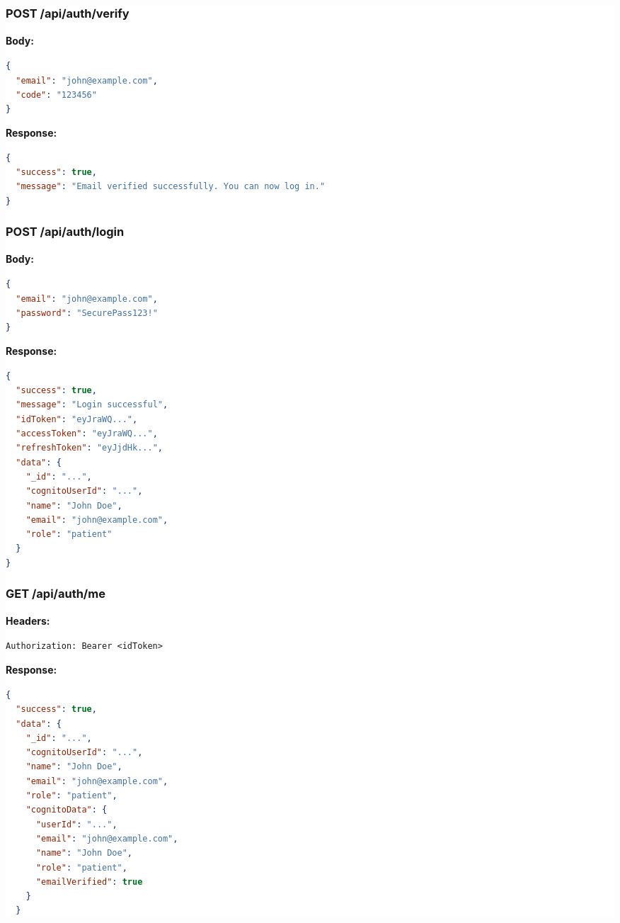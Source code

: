 ### POST /api/auth/verify
**Body:**
```json
{
  "email": "john@example.com",
  "code": "123456"
}
```
**Response:**
```json
{
  "success": true,
  "message": "Email verified successfully. You can now log in."
}
```

### POST /api/auth/login
**Body:**
```json
{
  "email": "john@example.com",
  "password": "SecurePass123!"
}
```
**Response:**
```json
{
  "success": true,
  "message": "Login successful",
  "idToken": "eyJraWQ...",
  "accessToken": "eyJraWQ...",
  "refreshToken": "eyJjdHk...",
  "data": {
    "_id": "...",
    "cognitoUserId": "...",
    "name": "John Doe",
    "email": "john@example.com",
    "role": "patient"
  }
}
```

### GET /api/auth/me
**Headers:**
```
Authorization: Bearer <idToken>
```
**Response:**
```json
{
  "success": true,
  "data": {
    "_id": "...",
    "cognitoUserId": "...",
    "name": "John Doe",
    "email": "john@example.com",
    "role": "patient",
    "cognitoData": {
      "userId": "...",
      "email": "john@example.com",
      "name": "John Doe",
      "role": "patient",
      "emailVerified": true
    }
  }
```